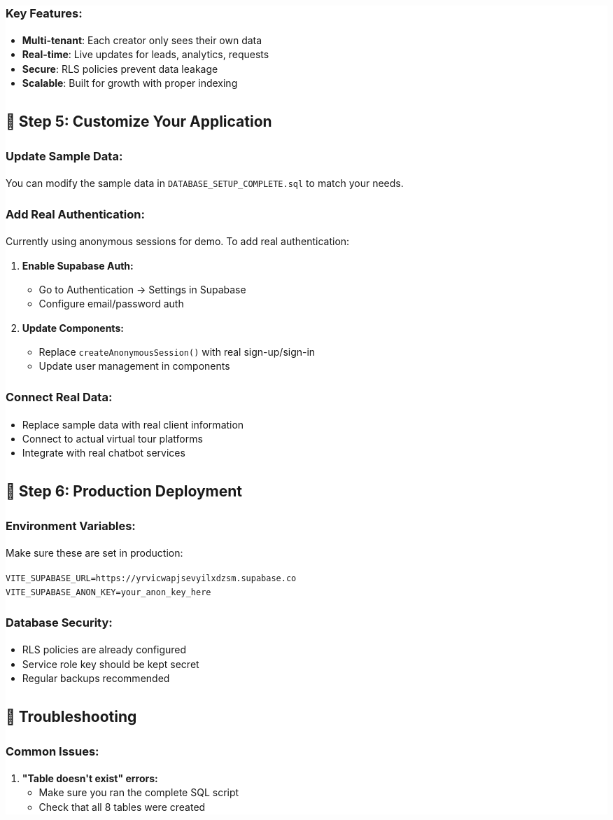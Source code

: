 ### **Key Features:**
- **Multi-tenant**: Each creator only sees their own data
- **Real-time**: Live updates for leads, analytics, requests
- **Secure**: RLS policies prevent data leakage
- **Scalable**: Built for growth with proper indexing

## 🎯 **Step 5: Customize Your Application**

### **Update Sample Data:**
You can modify the sample data in `DATABASE_SETUP_COMPLETE.sql` to match your needs.

### **Add Real Authentication:**
Currently using anonymous sessions for demo. To add real authentication:

1. **Enable Supabase Auth:**
   - Go to Authentication → Settings in Supabase
   - Configure email/password auth

2. **Update Components:**
   - Replace `createAnonymousSession()` with real sign-up/sign-in
   - Update user management in components

### **Connect Real Data:**
- Replace sample data with real client information
- Connect to actual virtual tour platforms
- Integrate with real chatbot services

## 🎯 **Step 6: Production Deployment**

### **Environment Variables:**
Make sure these are set in production:
```env
VITE_SUPABASE_URL=https://yrvicwapjsevyilxdzsm.supabase.co
VITE_SUPABASE_ANON_KEY=your_anon_key_here
```

### **Database Security:**
- RLS policies are already configured
- Service role key should be kept secret
- Regular backups recommended

## 🔧 **Troubleshooting**

### **Common Issues:**

1. **"Table doesn't exist" errors:**
   - Make sure you ran the complete SQL script
   - Check that all 8 tables were created
